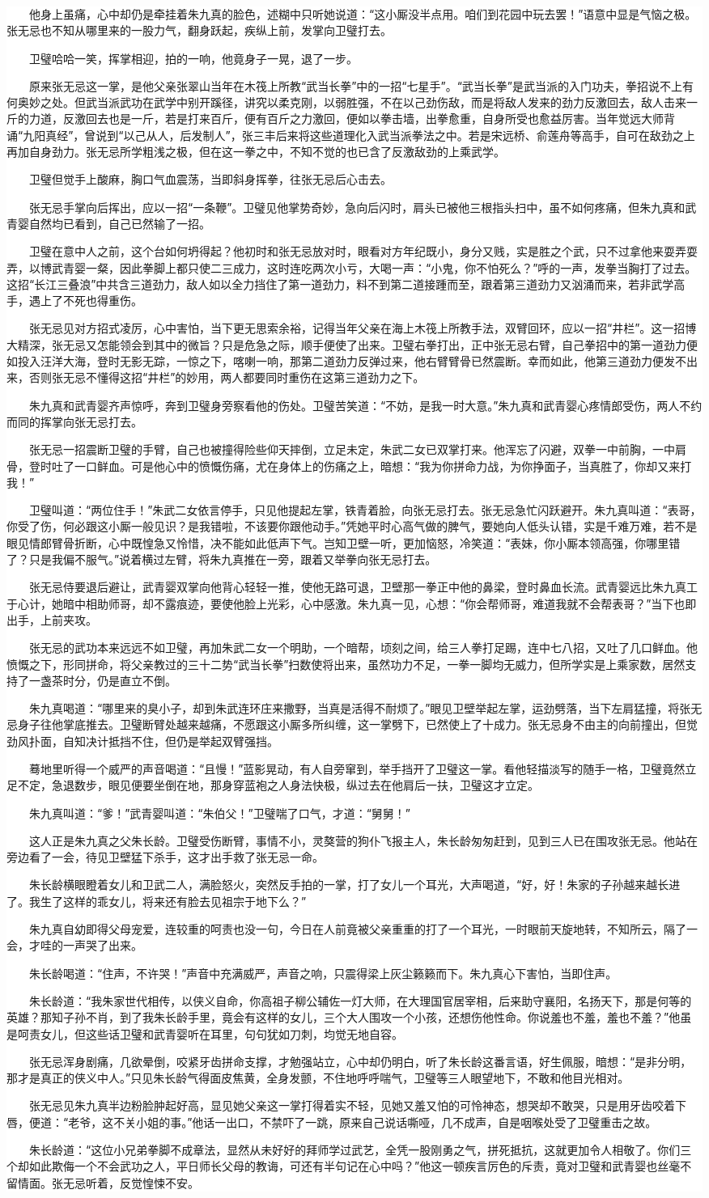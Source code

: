 　　他身上虽痛，心中却仍是牵挂着朱九真的脸色，述糊中只听她说道：“这小厮没半点用。咱们到花园中玩去罢！”语意中显是气恼之极。张无忌也不知从哪里来的一股力气，翻身跃起，疾纵上前，发掌向卫璧打去。

　　卫璧哈哈一笑，挥掌相迎，拍的一响，他竟身子一晃，退了一步。

　　原来张无忌这一掌，是他父亲张翠山当年在木筏上所教“武当长拳”中的一招“七星手”。“武当长拳”是武当派的入门功夫，拳招说不上有何奥妙之处。但武当派武功在武学中别开蹊径，讲究以柔克刚，以弱胜强，不在以己劲伤敌，而是将敌人发来的劲力反激回去，敌人击来一斤的力道，反激回去也是一斤，若是打来百斤，便有百斤之力激回，便如以拳击墙，出拳愈重，自身所受也愈益厉害。当年觉远大师背诵“九阳真经”，曾说到“以己从人，后发制人”，张三丰后来将这些道理化入武当派拳法之中。若是宋远桥、俞莲舟等高手，自可在敌劲之上再加自身劲力。张无忌所学粗浅之极，但在这一拳之中，不知不觉的也已含了反激敌劲的上乘武学。

　　卫璧但觉手上酸麻，胸口气血震荡，当即斜身挥拳，往张无忌后心击去。

　　张无忌手掌向后挥出，应以一招“一条鞭”。卫璧见他掌势奇妙，急向后闪时，肩头已被他三根指头扫中，虽不如何疼痛，但朱九真和武青婴自然均已看到，自己已然输了一招。

　　卫璧在意中人之前，这个台如何坍得起？他初时和张无忌放对时，眼看对方年纪既小，身分又贱，实是胜之个武，只不过拿他来耍弄耍弄，以博武青婴一粲，因此拳脚上都只使二三成力，这时连吃两次小亏，大喝一声：“小鬼，你不怕死么？”呼的一声，发拳当胸打了过去。这招“长江三叠浪”中共含三道劲力，敌人如以全力挡住了第一道劲力，料不到第二道接踵而至，跟着第三道劲力又汹涌而来，若非武学高手，遇上了不死也得重伤。

　　张无忌见对方招式凌厉，心中害怕，当下更无思索余裕，记得当年父亲在海上木筏上所教手法，双臂回环，应以一招“井栏”。这一招博大精深，张无忌又怎能领会到其中的微旨？只是危急之际，顺手便使了出来。卫璧右拳打出，正中张无忌右臂，自己拳招中的第一道劲力便如投入汪洋大海，登时无影无踪，一惊之下，喀喇一响，那第二道劲力反弹过来，他右臂臂骨已然震断。幸而如此，他第三道劲力便发不出来，否则张无忌不懂得这招“井栏”的妙用，两人都要同时重伤在这第三道劲力之下。

　　朱九真和武青婴齐声惊呼，奔到卫璧身旁察看他的伤处。卫璧苦笑道：“不妨，是我一时大意。”朱九真和武青婴心疼情郎受伤，两人不约而同的挥掌向张无忌打去。

　　张无忌一招震断卫璧的手臂，自己也被撞得险些仰天摔倒，立足未定，朱武二女已双掌打来。他浑忘了闪避，双拳一中前胸，一中肩骨，登时吐了一口鲜血。可是他心中的愤慨伤痛，尤在身体上的伤痛之上，暗想：“我为你拼命力战，为你挣面子，当真胜了，你却又来打我！”

　　卫璧叫道：“两位住手！”朱武二女依言停手，只见他提起左掌，铁青着脸，向张无忌打去。张无忌急忙闪跃避开。朱九真叫道：“表哥，你受了伤，何必跟这小厮一般见识？是我错啦，不该要你跟他动手。”凭她平时心高气做的脾气，要她向人低头认错，实是千难万难，若不是眼见情郎臂骨折断，心中既惶急又怜惜，决不能如此低声下气。岂知卫壁一听，更加恼怒，冷笑道：“表妹，你小厮本领高强，你哪里错了？只是我偏不服气。”说着横过左臂，将朱九真推在一旁，跟着又举拳向张无忌打去。

　　张无忌侍要退后避让，武青婴双掌向他背心轻轻一推，使他无路可退，卫壁那一拳正中他的鼻梁，登时鼻血长流。武青婴远比朱九真工于心计，她暗中相助师哥，却不露痕迹，要使他脸上光彩，心中感激。朱九真一见，心想：“你会帮师哥，难道我就不会帮表哥？”当下也即出手，上前夹攻。

　　张无忌的武功本来远远不如卫璧，再加朱武二女一个明助，一个暗帮，顷刻之间，给三人拳打足踢，连中七八招，又吐了几口鲜血。他愤慨之下，形同拼命，将父亲教过的三十二势“武当长拳”扫数使将出来，虽然功力不足，一拳一脚均无威力，但所学实是上乘家数，居然支持了一盏茶时分，仍是直立不倒。

　　朱九真喝道：“哪里来的臭小子，却到朱武连环庄来撒野，当真是活得不耐烦了。”眼见卫壁举起左掌，运劲劈落，当下左肩猛撞，将张无忌身子往他掌底推去。卫璧断臂处越来越痛，不愿跟这小厮多所纠缠，这一掌劈下，已然使上了十成力。张无忌身不由主的向前撞出，但觉劲风扑面，自知决计抵挡不住，但仍是举起双臂强挡。

　　蓦地里听得一个威严的声音喝道：“且慢！”蓝影晃动，有人自旁窜到，举手挡开了卫璧这一掌。看他轻描淡写的随手一格，卫璧竟然立足不定，急退数步，眼见便要坐倒在地，那身穿蓝袍之人身法快极，纵过去在他肩后一扶，卫璧这才立定。

　　朱九真叫道：“爹！”武青婴叫道：“朱伯父！”卫璧喘了口气，才道：“舅舅！”

　　这人正是朱九真之父朱长龄。卫璧受伤断臂，事情不小，灵獒营的狗仆飞报主人，朱长龄匆匆赶到，见到三人已在围攻张无忌。他站在旁边看了一会，待见卫壁猛下杀手，这才出手救了张无忌一命。

　　朱长龄横眼瞪着女儿和卫武二人，满脸怒火，突然反手拍的一掌，打了女儿一个耳光，大声喝道，“好，好！朱家的子孙越来越长进了。我生了这样的乖女儿，将来还有脸去见祖宗于地下么？”

　　朱九真自幼即得父母宠爱，连较重的呵责也没一句，今日在人前竟被父亲重重的打了一个耳光，一时眼前天旋地转，不知所云，隔了一会，才哇的一声哭了出来。

　　朱长龄喝道：“住声，不许哭！”声音中充满威严，声音之响，只震得梁上灰尘籁籁而下。朱九真心下害怕，当即住声。

　　朱长龄道：“我朱家世代相传，以侠义自命，你高祖子柳公辅佐一灯大师，在大理国官居宰相，后来助守襄阳，名扬天下，那是何等的英雄？那知子孙不肖，到了我朱长龄手里，竟会有这样的女儿，三个大人围攻一个小孩，还想伤他性命。你说羞也不羞，羞也不羞？”他虽是呵责女儿，但这些话卫璧和武青婴听在耳里，句句犹如刀刺，均觉无地自容。

　　张无忌浑身剧痛，几欲晕倒，咬紧牙齿拼命支撑，才勉强站立，心中却仍明白，听了朱长龄这番言语，好生佩服，暗想：“是非分明，那才是真正的侠义中人。”只见朱长龄气得面皮焦黄，全身发颤，不住地呼呼喘气，卫璧等三人眼望地下，不敢和他目光相对。

　　张无忌见朱九真半边粉脸肿起好高，显见她父亲这一掌打得着实不轻，见她又羞又怕的可怜神态，想哭却不敢哭，只是用牙齿咬着下唇，便道：“老爷，这不关小姐的事。”他话一出口，不禁吓了一跳，原来自己说话嘶哑，几不成声，自是咽喉处受了卫璧重击之故。

　　朱长龄道：“这位小兄弟拳脚不成章法，显然从未好好的拜师学过武艺，全凭一股刚勇之气，拼死抵抗，这就更加令人相敬了。你们三个却如此欺侮一个不会武功之人，平日师长父母的教诲，可还有半句记在心中吗？”他这一顿疾言厉色的斥责，竟对卫璧和武青婴也丝毫不留情面。张无忌听着，反觉惶悚不安。
